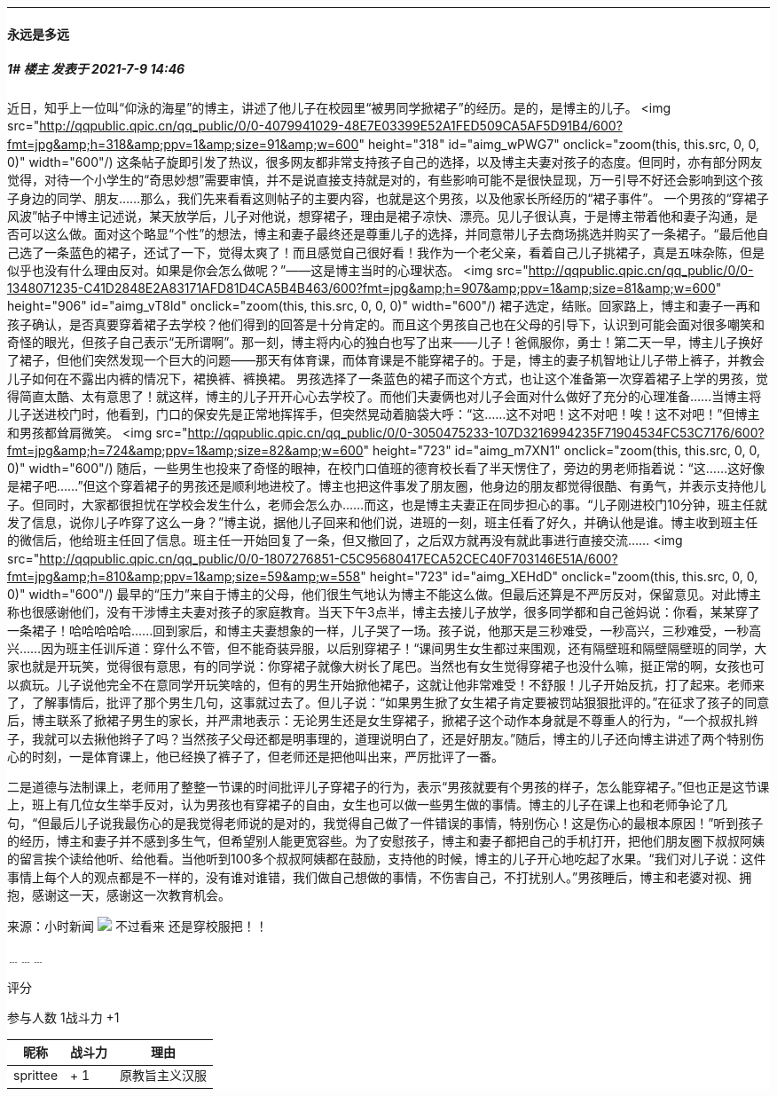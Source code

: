 

*****

####  永远是多远  
##### 1#       楼主       发表于 2021-7-9 14:46


近日，知乎上一位叫“仰泳的海星”的博主，讲述了他儿子在校园里“被男同学掀裙子”的经历。是的，是博主的儿子。
<img src="http://qqpublic.qpic.cn/qq_public/0/0-4079941029-48E7E03399E52A1FED509CA5AF5D91B4/600?fmt=jpg&amp;h=318&amp;ppv=1&amp;size=91&amp;w=600" height="318" id="aimg_wPWG7" onclick="zoom(this, this.src, 0, 0, 0)" width="600"/)
这条帖子旋即引发了热议，很多网友都非常支持孩子自己的选择，以及博主夫妻对孩子的态度。但同时，亦有部分网友觉得，对待一个小学生的“奇思妙想”需要审慎，并不是说直接支持就是对的，有些影响可能不是很快显现，万一引导不好还会影响到这个孩子身边的同学、朋友……那么，我们先来看看这则帖子的主要内容，也就是这个男孩，以及他家长所经历的“裙子事件”。
一个男孩的“穿裙子风波”帖子中博主记述说，某天放学后，儿子对他说，想穿裙子，理由是裙子凉快、漂亮。见儿子很认真，于是博主带着他和妻子沟通，是否可以这么做。面对这个略显“个性”的想法，博主和妻子最终还是尊重儿子的选择，并同意带儿子去商场挑选并购买了一条裙子。“最后他自己选了一条蓝色的裙子，还试了一下，觉得太爽了！而且感觉自己很好看！我作为一个老父亲，看着自己儿子挑裙子，真是五味杂陈，但是似乎也没有什么理由反对。如果是你会怎么做呢？”——这是博主当时的心理状态。
<img src="http://qqpublic.qpic.cn/qq_public/0/0-1348071235-C41D2848E2A83171AFD81D4CA5B4B463/600?fmt=jpg&amp;h=907&amp;ppv=1&amp;size=81&amp;w=600" height="906" id="aimg_vT8ld" onclick="zoom(this, this.src, 0, 0, 0)" width="600"/)
裙子选定，结账。回家路上，博主和妻子一再和孩子确认，是否真要穿着裙子去学校？他们得到的回答是十分肯定的。而且这个男孩自己也在父母的引导下，认识到可能会面对很多嘲笑和奇怪的眼光，但孩子自己表示“无所谓啊”。那一刻，博主将内心的独白也写了出来——儿子！爸佩服你，勇士！第二天一早，博主儿子换好了裙子，但他们突然发现一个巨大的问题——那天有体育课，而体育课是不能穿裙子的。于是，博主的妻子机智地让儿子带上裤子，并教会儿子如何在不露出内裤的情况下，裙换裤、裤换裙。
男孩选择了一条蓝色的裙子而这个方式，也让这个准备第一次穿着裙子上学的男孩，觉得简直太酷、太有意思了！就这样，博主的儿子开开心心去学校了。而他们夫妻俩也对儿子会面对什么做好了充分的心理准备……当博主将儿子送进校门时，他看到，门口的保安先是正常地挥挥手，但突然晃动着脑袋大呼：“这……这不对吧！这不对吧！唉！这不对吧！”但博主和男孩都耸肩微笑。
<img src="http://qqpublic.qpic.cn/qq_public/0/0-3050475233-107D3216994235F71904534FC53C7176/600?fmt=jpg&amp;h=724&amp;ppv=1&amp;size=82&amp;w=600" height="723" id="aimg_m7XN1" onclick="zoom(this, this.src, 0, 0, 0)" width="600"/)
随后，一些男生也投来了奇怪的眼神，在校门口值班的德育校长看了半天愣住了，旁边的男老师指着说：“这……这好像是裙子吧……”但这个穿着裙子的男孩还是顺利地进校了。博主也把这件事发了朋友圈，他身边的朋友都觉得很酷、有勇气，并表示支持他儿子。但同时，大家都很担忧在学校会发生什么，老师会怎么办……而这，也是博主夫妻正在同步担心的事。“儿子刚进校门10分钟，班主任就发了信息，说你儿子咋穿了这么一身？”博主说，据他儿子回来和他们说，进班的一刻，班主任看了好久，并确认他是谁。博主收到班主任的微信后，他给班主任回了信息。班主任一开始回复了一条，但又撤回了，之后双方就再没有就此事进行直接交流……
<img src="http://qqpublic.qpic.cn/qq_public/0/0-1807276851-C5C95680417ECA52CEC40F703146E51A/600?fmt=jpg&amp;h=810&amp;ppv=1&amp;size=59&amp;w=558" height="723" id="aimg_XEHdD" onclick="zoom(this, this.src, 0, 0, 0)" width="600"/)
最早的“压力”来自于博主的父母，他们很生气地认为博主不能这么做。但最后还算是不严厉反对，保留意见。对此博主称也很感谢他们，没有干涉博主夫妻对孩子的家庭教育。当天下午3点半，博主去接儿子放学，很多同学都和自己爸妈说：你看，某某穿了一条裙子！哈哈哈哈哈......回到家后，和博主夫妻想象的一样，儿子哭了一场。孩子说，他那天是三秒难受，一秒高兴，三秒难受，一秒高兴……因为班主任训斥道：穿什么不管，但不能奇装异服，以后别穿裙子！“课间男生女生都过来围观，还有隔壁班和隔壁隔壁班的同学，大家也就是开玩笑，觉得很有意思，有的同学说：你穿裙子就像大树长了尾巴。当然也有女生觉得穿裙子也没什么嘛，挺正常的啊，女孩也可以疯玩。儿子说他完全不在意同学开玩笑啥的，但有的男生开始掀他裙子，这就让他非常难受！不舒服！儿子开始反抗，打了起来。老师来了，了解事情后，批评了那个男生几句，这事就过去了。但儿子说：“如果男生掀了女生裙子肯定要被罚站狠狠批评的。”在征求了孩子的同意后，博主联系了掀裙子男生的家长，并严肃地表示：无论男生还是女生穿裙子，掀裙子这个动作本身就是不尊重人的行为，“一个叔叔扎辫子，我就可以去揪他辫子了吗？当然孩子父母还都是明事理的，道理说明白了，还是好朋友。”随后，博主的儿子还向博主讲述了两个特别伤心的时刻，一是体育课上，他已经换了裤子了，但老师还是把他叫出来，严厉批评了一番。

二是道德与法制课上，老师用了整整一节课的时间批评儿子穿裙子的行为，表示“男孩就要有个男孩的样子，怎么能穿裙子。”但也正是这节课上，班上有几位女生举手反对，认为男孩也有穿裙子的自由，女生也可以做一些男生做的事情。博主的儿子在课上也和老师争论了几句，“但最后儿子说我最伤心的是我觉得老师说的是对的，我觉得自己做了一件错误的事情，特别伤心！这是伤心的最根本原因！”听到孩子的经历，博主和妻子并不感到多生气，但希望别人能更宽容些。为了安慰孩子，博主和妻子都把自己的手机打开，把他们朋友圈下叔叔阿姨的留言挨个读给他听、给他看。当他听到100多个叔叔阿姨都在鼓励，支持他的时候，博主的儿子开心地吃起了水果。“我们对儿子说：这件事情上每个人的观点都是不一样的，没有谁对谁错，我们做自己想做的事情，不伤害自己，不打扰别人。”男孩睡后，博主和老婆对视、拥抱，感谢这一天，感谢这一次教育机会。

来源：小时新闻
<img src="https://static.saraba1st.com/image/smiley/face2017/036.png" referrerpolicy="no-referrer">
不过看来 还是穿校服把！！


﹍﹍﹍

评分


 参与人数 1战斗力 +1

|昵称|战斗力|理由|
|----|---|---|
| sprittee| + 1|原教旨主义汉服|

